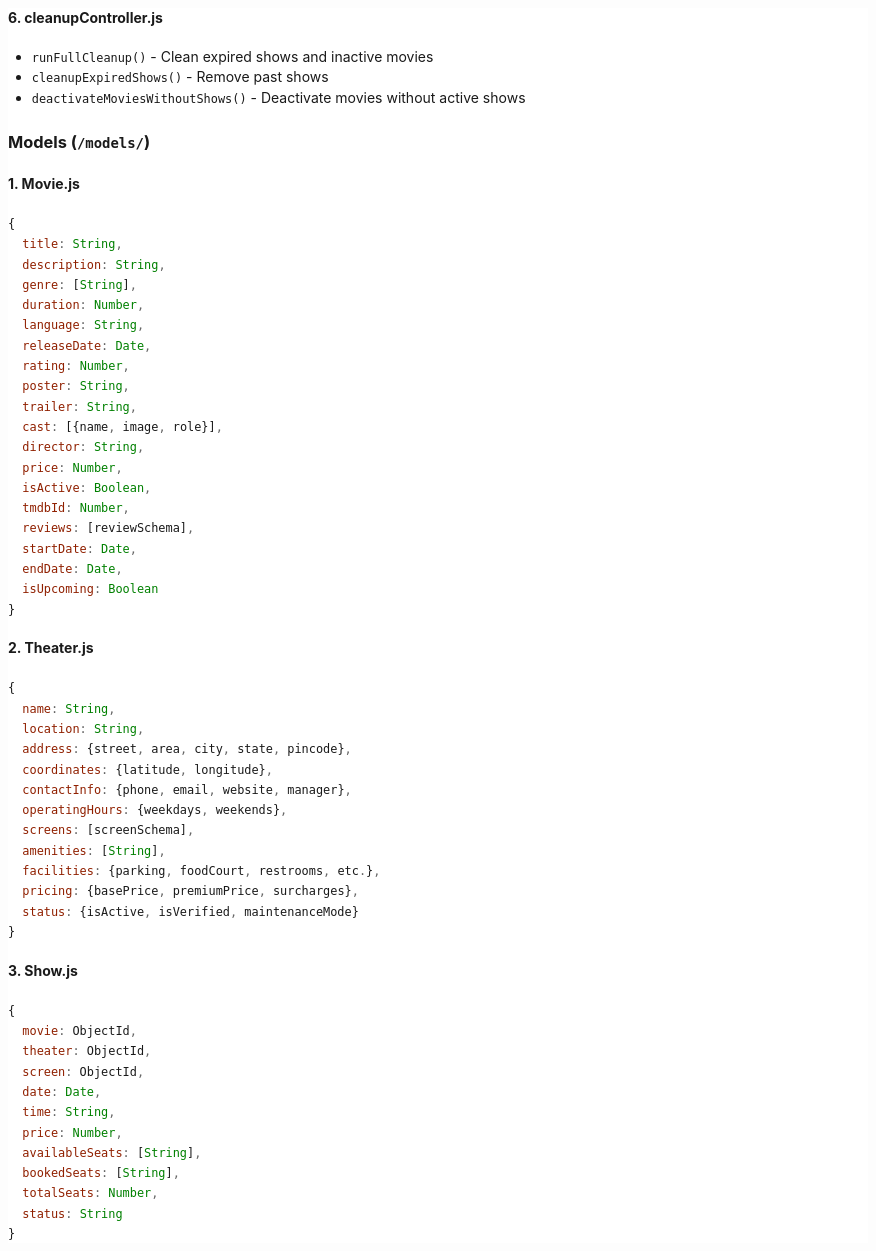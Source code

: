 #### 6. **cleanupController.js**
- `runFullCleanup()` - Clean expired shows and inactive movies
- `cleanupExpiredShows()` - Remove past shows
- `deactivateMoviesWithoutShows()` - Deactivate movies without active shows

### Models (`/models/`)

#### 1. **Movie.js**
```javascript
{
  title: String,
  description: String,
  genre: [String],
  duration: Number,
  language: String,
  releaseDate: Date,
  rating: Number,
  poster: String,
  trailer: String,
  cast: [{name, image, role}],
  director: String,
  price: Number,
  isActive: Boolean,
  tmdbId: Number,
  reviews: [reviewSchema],
  startDate: Date,
  endDate: Date,
  isUpcoming: Boolean
}
```

#### 2. **Theater.js**
```javascript
{
  name: String,
  location: String,
  address: {street, area, city, state, pincode},
  coordinates: {latitude, longitude},
  contactInfo: {phone, email, website, manager},
  operatingHours: {weekdays, weekends},
  screens: [screenSchema],
  amenities: [String],
  facilities: {parking, foodCourt, restrooms, etc.},
  pricing: {basePrice, premiumPrice, surcharges},
  status: {isActive, isVerified, maintenanceMode}
}
```

#### 3. **Show.js**
```javascript
{
  movie: ObjectId,
  theater: ObjectId,
  screen: ObjectId,
  date: Date,
  time: String,
  price: Number,
  availableSeats: [String],
  bookedSeats: [String],
  totalSeats: Number,
  status: String
}
```
